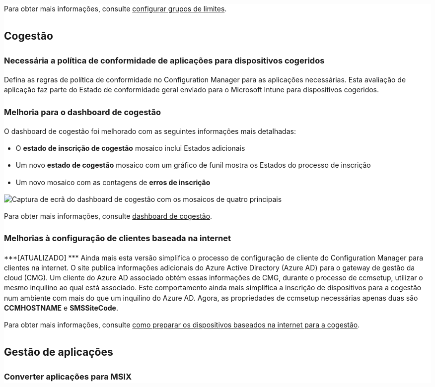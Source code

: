 Para obter mais informações, consulte [configurar grupos de limites](/sccm/core/servers/deploy/configure/boundary-groups#bkmk_ccmsetup).



## <a name="bkmk_comgmt"></a> Cogestão

### <a name="required-app-compliance-policy-for-co-managed-devices"></a>Necessária a política de conformidade de aplicações para dispositivos cogeridos
 Defina as regras de política de conformidade no Configuration Manager para as aplicações necessárias. Esta avaliação de aplicação faz parte do Estado de conformidade geral enviado para o Microsoft Intune para dispositivos cogeridos.




### <a name="improvement-to-co-management-dashboard"></a>Melhoria para o dashboard de cogestão
 O dashboard de cogestão foi melhorado com as seguintes informações mais detalhadas:  

- O **estado de inscrição de cogestão** mosaico inclui Estados adicionais

- Um novo **estado de cogestão** mosaico com um gráfico de funil mostra os Estados do processo de inscrição

- Um novo mosaico com as contagens de **erros de inscrição**

![Captura de ecrã do dashboard de cogestão com os mosaicos de quatro principais](media/1358980-comgmt-dashboard.png)

Para obter mais informações, consulte [dashboard de cogestão](/sccm/comanage/how-to-monitor#co-management-dashboard).


### <a name="improvements-to-internet-based-client-setup"></a>Melhorias à configuração de clientes baseada na internet

 ***[ATUALIZADO] *** Ainda mais esta versão simplifica o processo de configuração de cliente do Configuration Manager para clientes na internet. O site publica informações adicionais do Azure Active Directory (Azure AD) para o gateway de gestão da cloud (CMG). Um cliente do Azure AD associado obtém essas informações de CMG, durante o processo de ccmsetup, utilizar o mesmo inquilino ao qual está associado. Este comportamento ainda mais simplifica a inscrição de dispositivos para a cogestão num ambiente com mais do que um inquilino do Azure AD. Agora, as propriedades de ccmsetup necessárias apenas duas são **CCMHOSTNAME** e **SMSSiteCode**.

Para obter mais informações, consulte [como preparar os dispositivos baseados na internet para a cogestão](/sccm/comanage/how-to-prepare-Win10#install-the-configuration-manager-client).







## <a name="bkmk_app"></a> Gestão de aplicações

### <a name="convert-applications-to-msix"></a>Converter aplicações para MSIX
